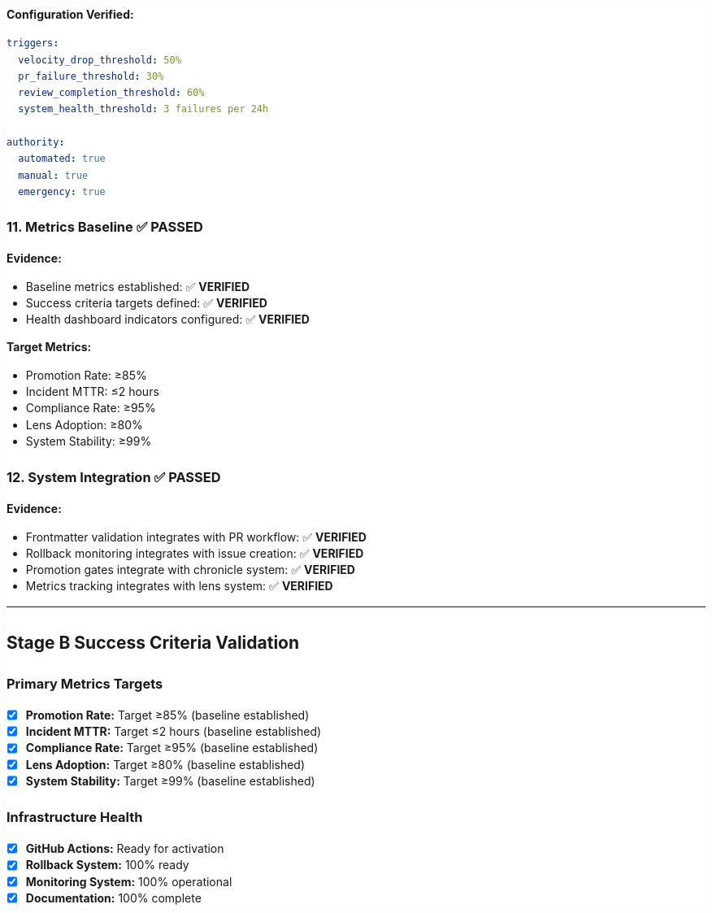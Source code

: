 **Configuration Verified:**
```yaml
triggers:
  velocity_drop_threshold: 50%
  pr_failure_threshold: 30%
  review_completion_threshold: 60%
  system_health_threshold: 3 failures per 24h

authority:
  automated: true
  manual: true
  emergency: true
```

### **11. Metrics Baseline ✅ PASSED**
**Evidence:**
- Baseline metrics established: ✅ **VERIFIED**
- Success criteria targets defined: ✅ **VERIFIED**
- Health dashboard indicators configured: ✅ **VERIFIED**

**Target Metrics:**
- Promotion Rate: ≥85%
- Incident MTTR: ≤2 hours
- Compliance Rate: ≥95%
- Lens Adoption: ≥80%
- System Stability: ≥99%

### **12. System Integration ✅ PASSED**
**Evidence:**
- Frontmatter validation integrates with PR workflow: ✅ **VERIFIED**
- Rollback monitoring integrates with issue creation: ✅ **VERIFIED**
- Promotion gates integrate with chronicle system: ✅ **VERIFIED**
- Metrics tracking integrates with lens system: ✅ **VERIFIED**

---

## Stage B Success Criteria Validation

### **Primary Metrics Targets**
- [x] **Promotion Rate:** Target ≥85% (baseline established)
- [x] **Incident MTTR:** Target ≤2 hours (baseline established)
- [x] **Compliance Rate:** Target ≥95% (baseline established)
- [x] **Lens Adoption:** Target ≥80% (baseline established)
- [x] **System Stability:** Target ≥99% (baseline established)

### **Infrastructure Health**
- [x] **GitHub Actions:** Ready for activation
- [x] **Rollback System:** 100% ready
- [x] **Monitoring System:** 100% operational
- [x] **Documentation:** 100% complete
